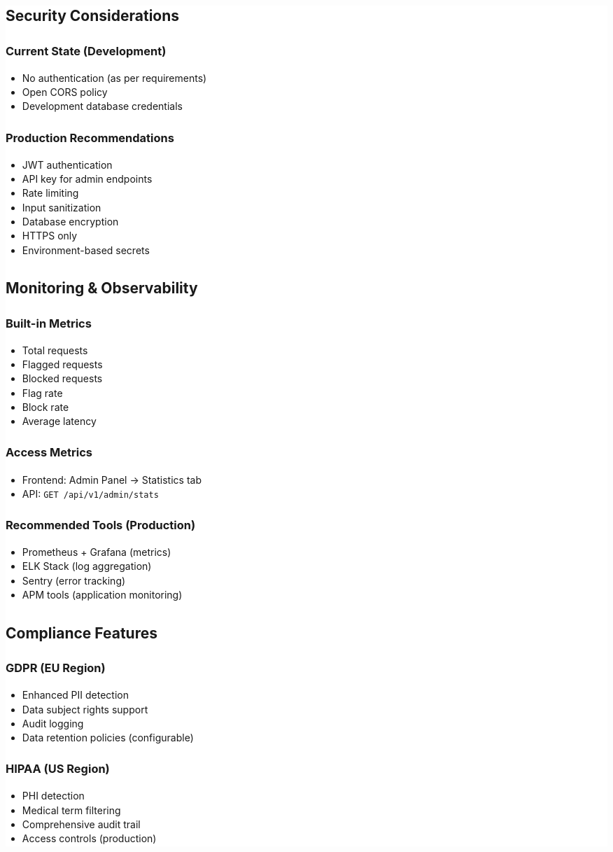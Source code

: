 ## Security Considerations

### Current State (Development)
- No authentication (as per requirements)
- Open CORS policy
- Development database credentials

### Production Recommendations
- JWT authentication
- API key for admin endpoints
- Rate limiting
- Input sanitization
- Database encryption
- HTTPS only
- Environment-based secrets

## Monitoring & Observability

### Built-in Metrics
- Total requests
- Flagged requests
- Blocked requests
- Flag rate
- Block rate
- Average latency

### Access Metrics
- Frontend: Admin Panel → Statistics tab
- API: `GET /api/v1/admin/stats`

### Recommended Tools (Production)
- Prometheus + Grafana (metrics)
- ELK Stack (log aggregation)
- Sentry (error tracking)
- APM tools (application monitoring)

## Compliance Features

### GDPR (EU Region)
- Enhanced PII detection
- Data subject rights support
- Audit logging
- Data retention policies (configurable)

### HIPAA (US Region)
- PHI detection
- Medical term filtering
- Comprehensive audit trail
- Access controls (production)
